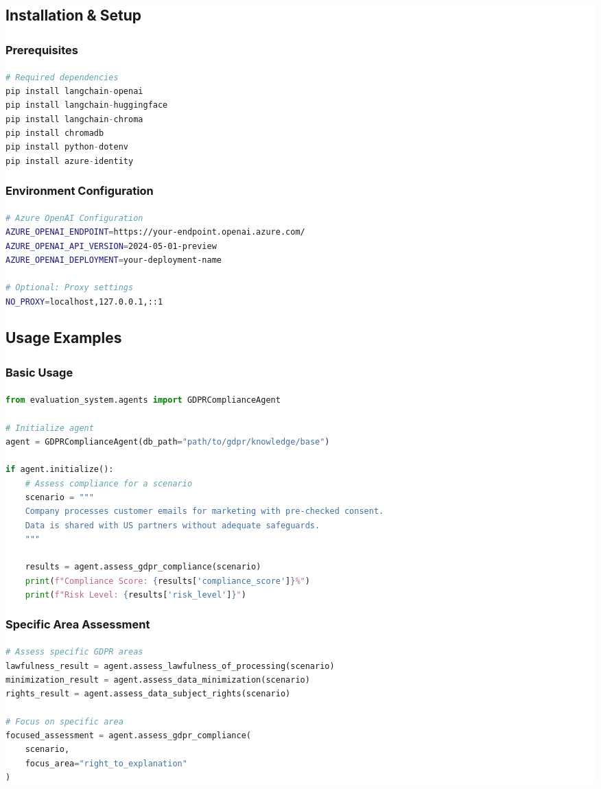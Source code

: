 ## Installation & Setup

### Prerequisites

```python
# Required dependencies
pip install langchain-openai
pip install langchain-huggingface  
pip install langchain-chroma
pip install chromadb
pip install python-dotenv
pip install azure-identity
```

### Environment Configuration

```bash
# Azure OpenAI Configuration
AZURE_OPENAI_ENDPOINT=https://your-endpoint.openai.azure.com/
AZURE_OPENAI_API_VERSION=2024-05-01-preview
AZURE_OPENAI_DEPLOYMENT=your-deployment-name

# Optional: Proxy settings
NO_PROXY=localhost,127.0.0.1,::1
```

## Usage Examples

### Basic Usage

```python
from evaluation_system.agents import GDPRComplianceAgent

# Initialize agent
agent = GDPRComplianceAgent(db_path="path/to/gdpr/knowledge/base")

if agent.initialize():
    # Assess compliance for a scenario
    scenario = """
    Company processes customer emails for marketing with pre-checked consent.
    Data is shared with US partners without adequate safeguards.
    """
    
    results = agent.assess_gdpr_compliance(scenario)
    print(f"Compliance Score: {results['compliance_score']}%")
    print(f"Risk Level: {results['risk_level']}")
```

### Specific Area Assessment

```python
# Assess specific GDPR areas
lawfulness_result = agent.assess_lawfulness_of_processing(scenario)
minimization_result = agent.assess_data_minimization(scenario)
rights_result = agent.assess_data_subject_rights(scenario)

# Focus on specific area
focused_assessment = agent.assess_gdpr_compliance(
    scenario, 
    focus_area="right_to_explanation"
)
```
